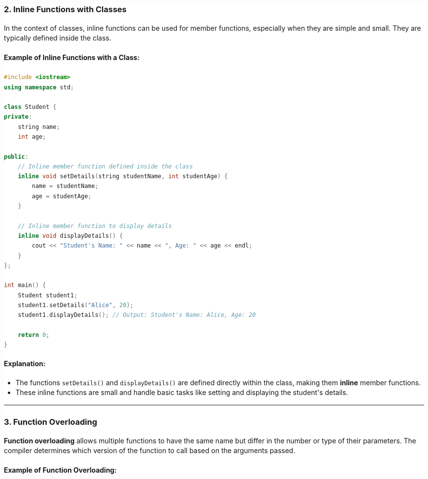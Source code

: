 ### **2. Inline Functions with Classes**

In the context of classes, inline functions can be used for member functions, especially when they are simple and small. They are typically defined inside the class.

#### **Example of Inline Functions with a Class:**

```cpp
#include <iostream>
using namespace std;

class Student {
private:
    string name;
    int age;

public:
    // Inline member function defined inside the class
    inline void setDetails(string studentName, int studentAge) {
        name = studentName;
        age = studentAge;
    }

    // Inline member function to display details
    inline void displayDetails() {
        cout << "Student's Name: " << name << ", Age: " << age << endl;
    }
};

int main() {
    Student student1;
    student1.setDetails("Alice", 20);
    student1.displayDetails(); // Output: Student's Name: Alice, Age: 20

    return 0;
}
```

#### **Explanation**:
- The functions `setDetails()` and `displayDetails()` are defined directly within the class, making them **inline** member functions.
- These inline functions are small and handle basic tasks like setting and displaying the student's details.

---

### **3. Function Overloading**

**Function overloading** allows multiple functions to have the same name but differ in the number or type of their parameters. The compiler determines which version of the function to call based on the arguments passed.

#### **Example of Function Overloading:**
